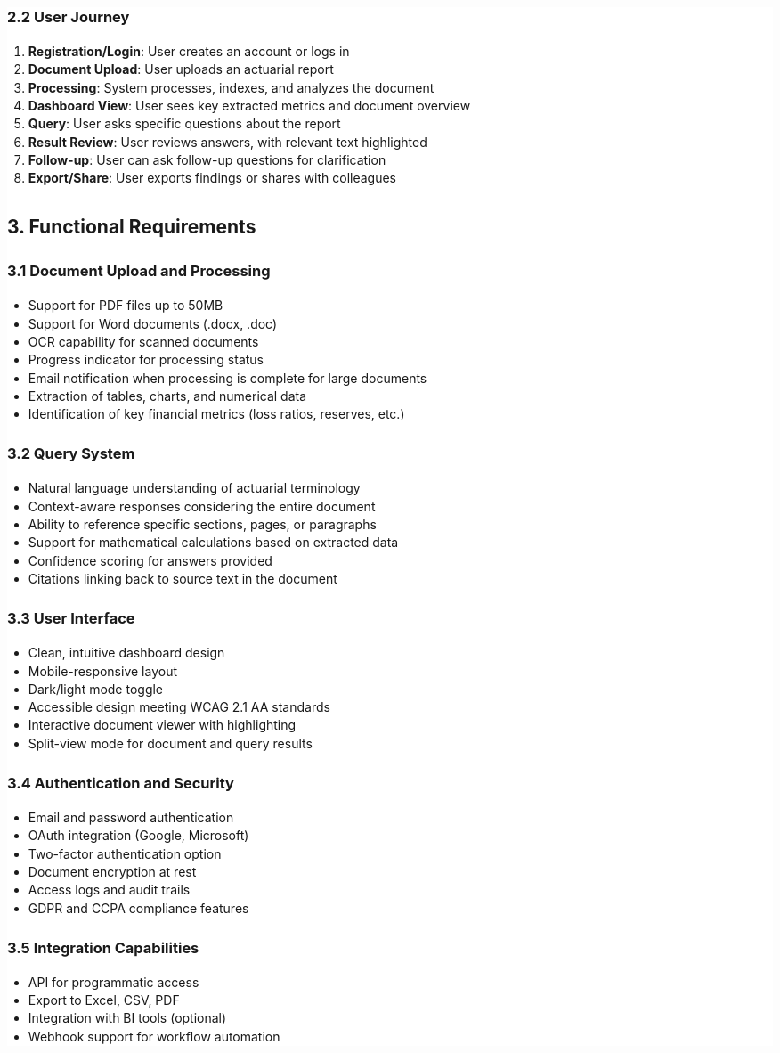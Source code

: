### 2.2 User Journey

1. **Registration/Login**: User creates an account or logs in
2. **Document Upload**: User uploads an actuarial report
3. **Processing**: System processes, indexes, and analyzes the document
4. **Dashboard View**: User sees key extracted metrics and document overview
5. **Query**: User asks specific questions about the report
6. **Result Review**: User reviews answers, with relevant text highlighted
7. **Follow-up**: User can ask follow-up questions for clarification
8. **Export/Share**: User exports findings or shares with colleagues

## 3. Functional Requirements

### 3.1 Document Upload and Processing
- Support for PDF files up to 50MB
- Support for Word documents (.docx, .doc)
- OCR capability for scanned documents
- Progress indicator for processing status
- Email notification when processing is complete for large documents
- Extraction of tables, charts, and numerical data
- Identification of key financial metrics (loss ratios, reserves, etc.)

### 3.2 Query System
- Natural language understanding of actuarial terminology
- Context-aware responses considering the entire document
- Ability to reference specific sections, pages, or paragraphs
- Support for mathematical calculations based on extracted data
- Confidence scoring for answers provided
- Citations linking back to source text in the document

### 3.3 User Interface
- Clean, intuitive dashboard design
- Mobile-responsive layout
- Dark/light mode toggle
- Accessible design meeting WCAG 2.1 AA standards
- Interactive document viewer with highlighting
- Split-view mode for document and query results

### 3.4 Authentication and Security
- Email and password authentication
- OAuth integration (Google, Microsoft)
- Two-factor authentication option
- Document encryption at rest
- Access logs and audit trails
- GDPR and CCPA compliance features

### 3.5 Integration Capabilities
- API for programmatic access
- Export to Excel, CSV, PDF
- Integration with BI tools (optional)
- Webhook support for workflow automation
